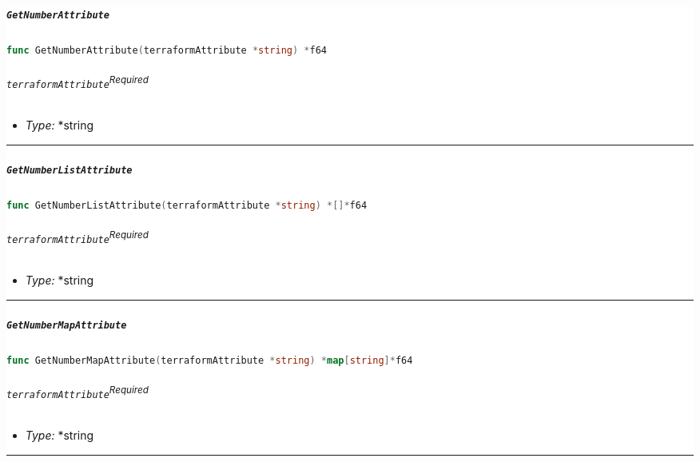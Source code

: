 ##### `GetNumberAttribute` <a name="GetNumberAttribute" id="rhizo-co-terraform-provider-oci.dataOciRecoveryProtectedDatabase.DataOciRecoveryProtectedDatabaseMetricsOutputReference.getNumberAttribute"></a>

```go
func GetNumberAttribute(terraformAttribute *string) *f64
```

###### `terraformAttribute`<sup>Required</sup> <a name="terraformAttribute" id="rhizo-co-terraform-provider-oci.dataOciRecoveryProtectedDatabase.DataOciRecoveryProtectedDatabaseMetricsOutputReference.getNumberAttribute.parameter.terraformAttribute"></a>

- *Type:* *string

---

##### `GetNumberListAttribute` <a name="GetNumberListAttribute" id="rhizo-co-terraform-provider-oci.dataOciRecoveryProtectedDatabase.DataOciRecoveryProtectedDatabaseMetricsOutputReference.getNumberListAttribute"></a>

```go
func GetNumberListAttribute(terraformAttribute *string) *[]*f64
```

###### `terraformAttribute`<sup>Required</sup> <a name="terraformAttribute" id="rhizo-co-terraform-provider-oci.dataOciRecoveryProtectedDatabase.DataOciRecoveryProtectedDatabaseMetricsOutputReference.getNumberListAttribute.parameter.terraformAttribute"></a>

- *Type:* *string

---

##### `GetNumberMapAttribute` <a name="GetNumberMapAttribute" id="rhizo-co-terraform-provider-oci.dataOciRecoveryProtectedDatabase.DataOciRecoveryProtectedDatabaseMetricsOutputReference.getNumberMapAttribute"></a>

```go
func GetNumberMapAttribute(terraformAttribute *string) *map[string]*f64
```

###### `terraformAttribute`<sup>Required</sup> <a name="terraformAttribute" id="rhizo-co-terraform-provider-oci.dataOciRecoveryProtectedDatabase.DataOciRecoveryProtectedDatabaseMetricsOutputReference.getNumberMapAttribute.parameter.terraformAttribute"></a>

- *Type:* *string

---
